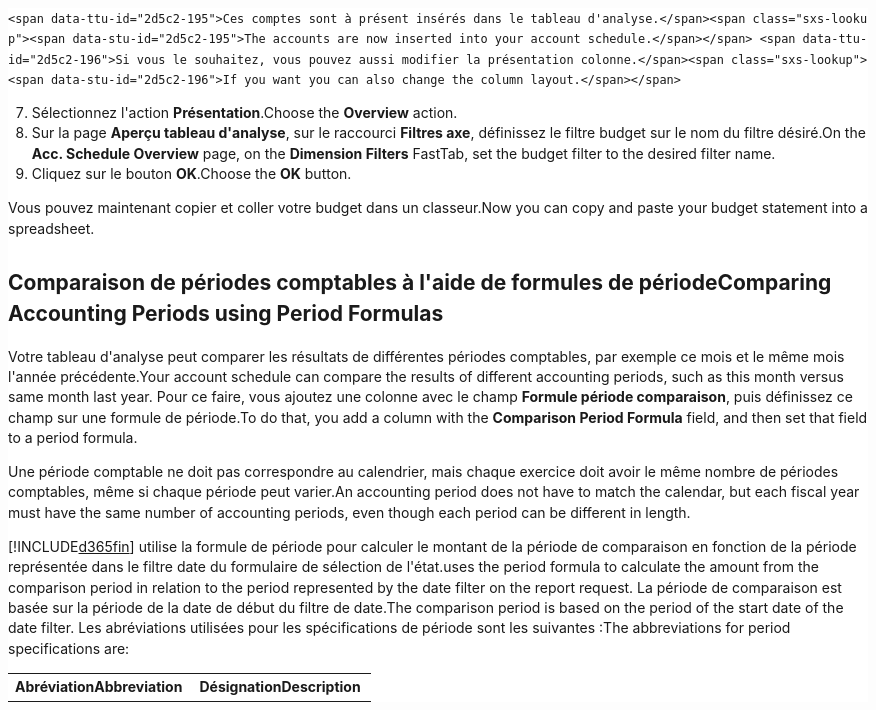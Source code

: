     <span data-ttu-id="2d5c2-195">Ces comptes sont à présent insérés dans le tableau d'analyse.</span><span class="sxs-lookup"><span data-stu-id="2d5c2-195">The accounts are now inserted into your account schedule.</span></span> <span data-ttu-id="2d5c2-196">Si vous le souhaitez, vous pouvez aussi modifier la présentation colonne.</span><span class="sxs-lookup"><span data-stu-id="2d5c2-196">If you want you can also change the column layout.</span></span>  
7. <span data-ttu-id="2d5c2-197">Sélectionnez l'action **Présentation**.</span><span class="sxs-lookup"><span data-stu-id="2d5c2-197">Choose the **Overview** action.</span></span>  
8. <span data-ttu-id="2d5c2-198">Sur la page **Aperçu tableau d'analyse**, sur le raccourci **Filtres axe**, définissez le filtre budget sur le nom du filtre désiré.</span><span class="sxs-lookup"><span data-stu-id="2d5c2-198">On the **Acc. Schedule Overview** page, on the **Dimension Filters** FastTab, set the budget filter to the desired filter name.</span></span>  
9. <span data-ttu-id="2d5c2-199">Cliquez sur le bouton **OK**.</span><span class="sxs-lookup"><span data-stu-id="2d5c2-199">Choose the **OK** button.</span></span>  

<span data-ttu-id="2d5c2-200">Vous pouvez maintenant copier et coller votre budget dans un classeur.</span><span class="sxs-lookup"><span data-stu-id="2d5c2-200">Now you can copy and paste your budget statement into a spreadsheet.</span></span>  

## <a name="comparing-accounting-periods-using-period-formulas"></a><span data-ttu-id="2d5c2-201">Comparaison de périodes comptables à l'aide de formules de période</span><span class="sxs-lookup"><span data-stu-id="2d5c2-201">Comparing Accounting Periods using Period Formulas</span></span>
<span data-ttu-id="2d5c2-202">Votre tableau d'analyse peut comparer les résultats de différentes périodes comptables, par exemple ce mois et le même mois l'année précédente.</span><span class="sxs-lookup"><span data-stu-id="2d5c2-202">Your account schedule can compare the results of different accounting periods, such as this month versus same month last year.</span></span> <span data-ttu-id="2d5c2-203">Pour ce faire, vous ajoutez une colonne avec le champ **Formule période comparaison**, puis définissez ce champ sur une formule de période.</span><span class="sxs-lookup"><span data-stu-id="2d5c2-203">To do that, you add a column with the **Comparison Period Formula** field, and then set that field to a period formula.</span></span>  

<span data-ttu-id="2d5c2-204">Une période comptable ne doit pas correspondre au calendrier, mais chaque exercice doit avoir le même nombre de périodes comptables, même si chaque période peut varier.</span><span class="sxs-lookup"><span data-stu-id="2d5c2-204">An accounting period does not have to match the calendar, but each fiscal year must have the same number of accounting periods, even though each period can be different in length.</span></span>   

[!INCLUDE[d365fin](includes/d365fin_md.md)] <span data-ttu-id="2d5c2-205">utilise la formule de période pour calculer le montant de la période de comparaison en fonction de la période représentée dans le filtre date du formulaire de sélection de l'état.</span><span class="sxs-lookup"><span data-stu-id="2d5c2-205">uses the period formula to calculate the amount from the comparison period in relation to the period represented by the date filter on the report request.</span></span> <span data-ttu-id="2d5c2-206">La période de comparaison est basée sur la période de la date de début du filtre de date.</span><span class="sxs-lookup"><span data-stu-id="2d5c2-206">The comparison period is based on the period of the start date of the date filter.</span></span> <span data-ttu-id="2d5c2-207">Les abréviations utilisées pour les spécifications de période sont les suivantes :</span><span class="sxs-lookup"><span data-stu-id="2d5c2-207">The abbreviations for period specifications are:</span></span>

<table>
<colgroup>
<col style="width: 50%" />
<col style="width: 50%" />
</colgroup>
<thead>
<tr class="header">
<th><span data-ttu-id="2d5c2-208">Abréviation</span><span class="sxs-lookup"><span data-stu-id="2d5c2-208">Abbreviation</span></span></th>
<th><span data-ttu-id="2d5c2-209">Désignation</span><span class="sxs-lookup"><span data-stu-id="2d5c2-209">Description</span></span></th>
</tr>
</thead>
<tbody>
<tr class="odd">